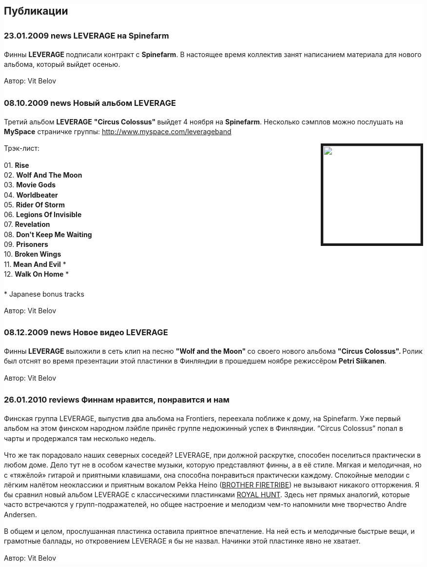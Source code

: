 ## Публикации

### 23.01.2009 news LEVERAGE на Spinefarm

<P>Финны <STRONG>LEVERAGE </STRONG>подписали контракт с <STRONG>Spinefarm</STRONG>. В настоящее время коллектив занят написанием материала для нового альбома, который выйдет осенью.</P>
Автор: Vit Belov

### 08.10.2009 news Новый альбом LEVERAGE

<P>Третий альбом <STRONG>LEVERAGE</STRONG> <STRONG>"Circus Colossus" </STRONG>выйдет 4 ноября на <STRONG>Spinefarm</STRONG>. Несколько сэмплов можно послушать на <STRONG>MySpace</STRONG> страничке группы: <A href="http://www.myspace.com/leverageband">http://www.myspace.com/leverageband</A></P>
<P><IMG height=200 alt="" hspace=0 src="/images/news_rus/2009.10/15240.jpg" width=200 align=right border=5>Трэк-лист:</P>
<P>01. <B itxtvisited="1">Rise</B> <BR itxtvisited="1">02. <B itxtvisited="1">Wolf And The Moon</B> <BR itxtvisited="1">03. <B itxtvisited="1">Movie Gods</B> <BR itxtvisited="1">04. <B itxtvisited="1">Worldbeater</B> <BR itxtvisited="1">05. <B itxtvisited="1">Rider Of Storm</B> <BR itxtvisited="1">06. <B itxtvisited="1">Legions Of Invisible</B> <BR itxtvisited="1">07. <B itxtvisited="1">Revelation</B> <BR itxtvisited="1">08. <B itxtvisited="1">Don't Keep Me Waiting</B> <BR itxtvisited="1">09. <B itxtvisited="1">Prisoners</B> <BR itxtvisited="1">10. <B itxtvisited="1">Broken Wings</B> <BR itxtvisited="1">11. <B itxtvisited="1">Mean And Evil</B> * <BR itxtvisited="1">12. <B itxtvisited="1">Walk On Home</B> * <BR itxtvisited="1"><BR itxtvisited="1">* Japanese bonus tracks</P>
Автор: Vit Belov

### 08.12.2009 news Новое видео LEVERAGE

<P>Финны<STRONG> LEVERAGE</STRONG> выложили в сеть клип на песню <STRONG>"Wolf and the Moon" </STRONG>со своего нового альбома <STRONG>"Circus Colossus". </STRONG>Ролик был отснят во время презентации этой пластинки в Финляндии в прошедшем ноябре режиссёром <STRONG>Petri Siikanen</STRONG>.</P>
<P>
<CENTER>
<OBJECT height=344 width=425><PARAM NAME="movie" VALUE="http://www.youtube.com/v/03ePbjRMjsk&color1=0xb1b1b1&color2=0xcfcfcf&hl=en_US&feature=player_embedded&fs=1"><PARAM NAME="allowFullScreen" VALUE="true"><PARAM NAME="allowScriptAccess" VALUE="always">
<embed src="http://www.youtube.com/v/03ePbjRMjsk&color1=0xb1b1b1&color2=0xcfcfcf&hl=en_US&feature=player_embedded&fs=1" type="application/x-shockwave-flash" allowfullscreen="true" allowScriptAccess="always" width="425" height="344"></embed></OBJECT>
<P></P></CENTER>
Автор: Vit Belov

### 26.01.2010 reviews Финнам нравится, понравится и нам

<P>Финская группа LEVERAGE, выпустив два альбома на Frontiers, переехала поближе к дому, на Spinefarm. Уже первый альбом на этом финском народном лэйбле принёс группе недюжинный успех в Финляндии. “Circus Colossus” попал в чарты и продержался там несколько недель.</P>
<P>Что же так порадовало наших северных соседей? LEVERAGE, при должной раскрутке, способен поселиться практически в любом доме. Дело тут не в особом качестве музыки, которую представляют финны, а в её стиле. Мягкая и мелодичная, но с «тяжёлой» гитарой и приятными клавишами, она способна понравиться практически каждому. Спокойные мелодии с лёгким налётом неоклассики и приятным вокалом Pekka Heino (<A href="/ru/band/brother_firetribe/">BROTHER FIRETRIBE</A>) не вызывают никакого отторжения. Я бы сравнил новый альбом LEVERAGE с классическими пластинками <A href="/ru/band/royal_hunt/">ROYAL HUNT</A>. Здесь нет прямых аналогий, которые часто встречаются у групп-подражателей, но общее настроение и мелодизм чем-то напомнили мне творчество Andre Andersen.</P>
<P>В общем и целом, прослушанная пластинка оставила приятное впечатление. На ней есть и мелодичные быстрые вещи, и грамотные баллады, но откровением LEVERAGE я бы не назвал. Начинки этой пластинке явно не хватает.</P>
Автор: Vit Belov
